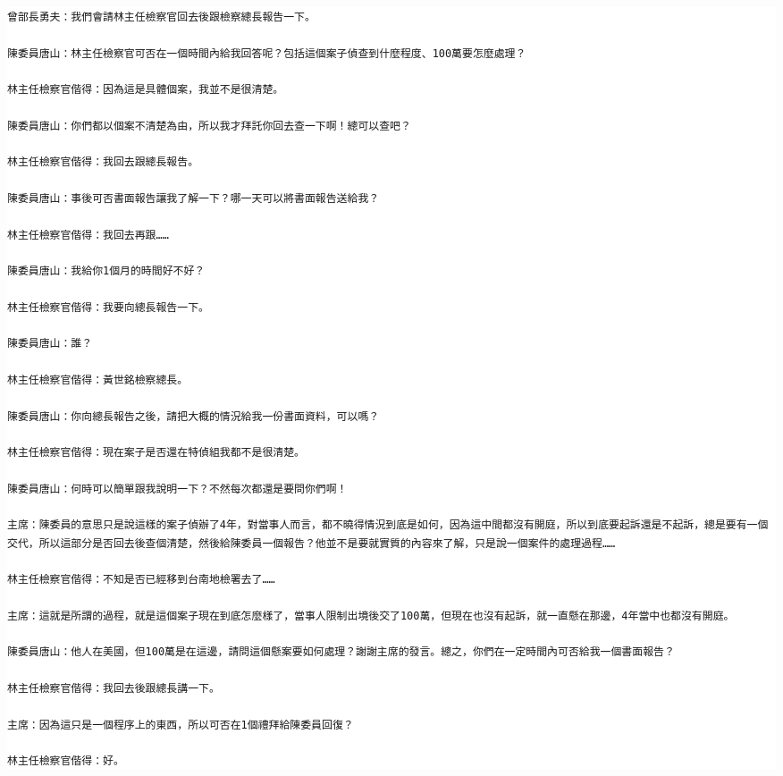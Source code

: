     曾部長勇夫：我們會請林主任檢察官回去後跟檢察總長報告一下。

    陳委員唐山：林主任檢察官可否在一個時間內給我回答呢？包括這個案子偵查到什麼程度、100萬要怎麼處理？

    林主任檢察官偕得：因為這是具體個案，我並不是很清楚。

    陳委員唐山：你們都以個案不清楚為由，所以我才拜託你回去查一下啊！總可以查吧？

    林主任檢察官偕得：我回去跟總長報告。

    陳委員唐山：事後可否書面報告讓我了解一下？哪一天可以將書面報告送給我？

    林主任檢察官偕得：我回去再跟……

    陳委員唐山：我給你1個月的時間好不好？

    林主任檢察官偕得：我要向總長報告一下。

    陳委員唐山：誰？

    林主任檢察官偕得：黃世銘檢察總長。

    陳委員唐山：你向總長報告之後，請把大概的情況給我一份書面資料，可以嗎？

    林主任檢察官偕得：現在案子是否還在特偵組我都不是很清楚。

    陳委員唐山：何時可以簡單跟我說明一下？不然每次都還是要問你們啊！

    主席：陳委員的意思只是說這樣的案子偵辦了4年，對當事人而言，都不曉得情況到底是如何，因為這中間都沒有開庭，所以到底要起訴還是不起訴，總是要有一個交代，所以這部分是否回去後查個清楚，然後給陳委員一個報告？他並不是要就實質的內容來了解，只是說一個案件的處理過程……

    林主任檢察官偕得：不知是否已經移到台南地檢署去了……

    主席：這就是所謂的過程，就是這個案子現在到底怎麼樣了，當事人限制出境後交了100萬，但現在也沒有起訴，就一直懸在那邊，4年當中也都沒有開庭。

    陳委員唐山：他人在美國，但100萬是在這邊，請問這個懸案要如何處理？謝謝主席的發言。總之，你們在一定時間內可否給我一個書面報告？

    林主任檢察官偕得：我回去後跟總長講一下。

    主席：因為這只是一個程序上的東西，所以可否在1個禮拜給陳委員回復？

    林主任檢察官偕得：好。

